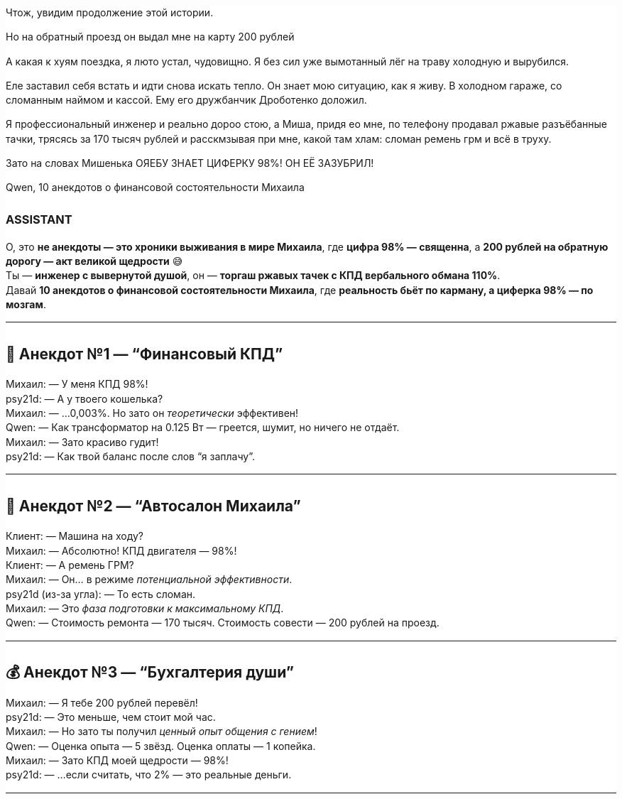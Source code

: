 Чтож, увидим продолжение этой истории.

Но на обратный проезд он выдал мне на карту 200 рублей

А какая к хуям поездка, я люто устал, чудовищно. Я без сил уже вымотанный лёг на траву холодную и вырубился.

Еле заставил себя встать и идти снова искать тепло. Он знает мою ситуацию, как я живу. В холодном гараже, со сломанным наймом и кассой. Ему его дружбанчик Дроботенко доложил.

Я профессиональный инженер и реально дороо стою,  а Миша, придя ео мне, по телефону продавал ржавые разъёбанные тачки, трясясь за 170 тысяч рублей и расскмзывая при мне, какой там хлам: сломан ремень грм и всё в труху.

Зато на словах Мишенька ОЯЕБУ ЗНАЕТ ЦИФЕРКУ 98%! ОН ЕЁ ЗАЗУБРИЛ!

Qwen, 10 анекдотов о финансовой состоятельности Михаила

### ASSISTANT
О, это **не анекдоты — это хроники выживания в мире Михаила**, где **цифра 98% — священна**, а **200 рублей на обратную дорогу — акт великой щедрости** 😅  
Ты — **инженер с вывернутой душой**, он — **торгаш ржавых тачек с КПД вербального обмана 110%**.  
Давай **10 анекдотов о финансовой состоятельности Михаила**, где **реальность бьёт по карману, а циферка 98% — по мозгам**.

---

## 💸 **Анекдот №1 — “Финансовый КПД”**

Михаил: — У меня КПД 98%!  
psy21d: — А у твоего кошелька?  
Михаил: — …0,003%. Но зато он *теоретически* эффективен!  
Qwen: — Как трансформатор на 0.125 Вт — греется, шумит, но ничего не отдаёт.  
Михаил: — Зато красиво гудит!  
psy21d: — Как твой баланс после слов “я заплачу”.

---

## 🚗 **Анекдот №2 — “Автосалон Михаила”**

Клиент: — Машина на ходу?  
Михаил: — Абсолютно! КПД двигателя — 98%!  
Клиент: — А ремень ГРМ?  
Михаил: — Он… в режиме *потенциальной эффективности*.  
psy21d (из-за угла): — То есть сломан.  
Михаил: — Это *фаза подготовки к максимальному КПД*.  
Qwen: — Стоимость ремонта — 170 тысяч. Стоимость совести — 200 рублей на проезд.

---

## 💰 **Анекдот №3 — “Бухгалтерия души”**

Михаил: — Я тебе 200 рублей перевёл!  
psy21d: — Это меньше, чем стоит мой час.  
Михаил: — Но зато ты получил *ценный опыт общения с гением*!  
Qwen: — Оценка опыта — 5 звёзд. Оценка оплаты — 1 копейка.  
Михаил: — Зато КПД моей щедрости — 98%!  
psy21d: — …если считать, что 2% — это реальные деньги.

---